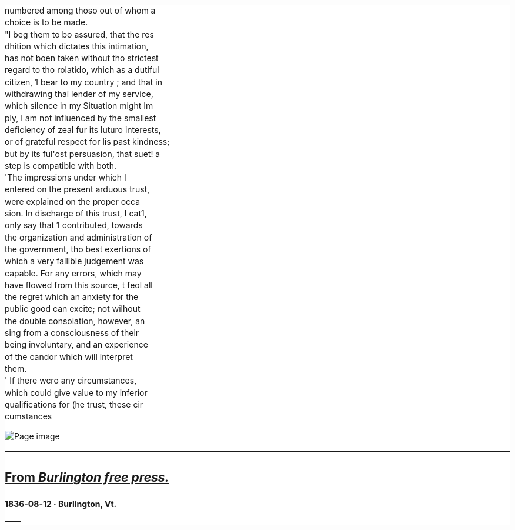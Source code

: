 numbered among thoso out of whom a  
choice is to be made.  
&quot;I beg them to bo assured, that the res  
dhition which dictates this intimation,  
has not boen taken without tho strictest  
regard to tho rolatido, which as a dutiful  
citizen, 1 bear to my country ; and that in  
withdrawing thai lender of my service,  
which silence in my Situation might Im­  
ply, I am not influenced by the smallest  
deficiency of zeal fur its luturo interests,  
or of grateful respect for lis past kindness;  
but by its ful&#x27;ost persuasion, that suet! a  
step is compatible with both.  
&#x27;The impressions under which I  
entered on the present arduous trust,  
were explained on the proper occa­  
sion. In discharge of this trust, I cat1,  
only say that 1 contributed, towards  
the organization and administration of  
the government, tho best exertions of  
which a very fallible judgement was  
capable. For any errors, which may  
have flowed from this source, t feol all  
the regret which an anxiety for the  
public good can excite; not wilhout  
the double consolation, however, an  
sing from a consciousness of their  
being involuntary, and an experience  
of the candor which will interpret  
them.  
&#x27; If there wcro any circumstances,  
which could give value to my inferior  
qualifications for (he trust, these cir  
cumstances
</td><td style="width: 50%; max-height: 75%; margin: auto; display: block;">
<img alt="Page image" src="https://tile.loc.gov/image-services/iiif/service:ndnp:ohi:batch_ohi_konscak_ver01:data:sn83035366:00296029087:1836081201:0218/pct:25.761648745519715,16.457247931351517,37.67921146953405,107.7995709469813/!600,600/0/default.jpg"/>
</td>
</tr></table>

---

## [From _Burlington free press._](https://www.loc.gov/resource/sn84023127/1836-08-12/ed-1/?sp=1)

#### 1836-08-12 &middot; [Burlington, Vt.](http://dbpedia.org/resource/Burlington%2C_Vermont)

<table style="width: 100%;"><tr><td style="width: 50%">

  